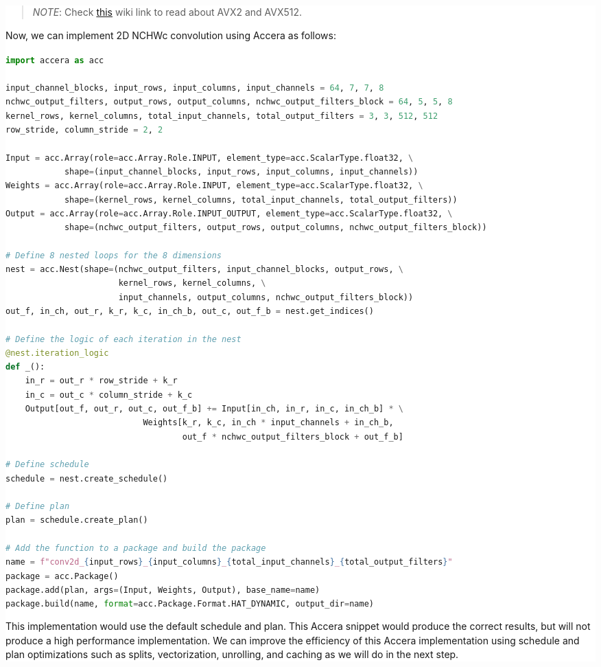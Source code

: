 > _NOTE_: Check [this](https://en.wikipedia.org/wiki/Advanced_Vector_Extensions) wiki link to read about AVX2 and AVX512.

Now, we can implement 2D NCHWc convolution using Accera as follows:

```python
import accera as acc

input_channel_blocks, input_rows, input_columns, input_channels = 64, 7, 7, 8
nchwc_output_filters, output_rows, output_columns, nchwc_output_filters_block = 64, 5, 5, 8
kernel_rows, kernel_columns, total_input_channels, total_output_filters = 3, 3, 512, 512
row_stride, column_stride = 2, 2

Input = acc.Array(role=acc.Array.Role.INPUT, element_type=acc.ScalarType.float32, \
            shape=(input_channel_blocks, input_rows, input_columns, input_channels))
Weights = acc.Array(role=acc.Array.Role.INPUT, element_type=acc.ScalarType.float32, \
            shape=(kernel_rows, kernel_columns, total_input_channels, total_output_filters))
Output = acc.Array(role=acc.Array.Role.INPUT_OUTPUT, element_type=acc.ScalarType.float32, \
            shape=(nchwc_output_filters, output_rows, output_columns, nchwc_output_filters_block))

# Define 8 nested loops for the 8 dimensions
nest = acc.Nest(shape=(nchwc_output_filters, input_channel_blocks, output_rows, \
                       kernel_rows, kernel_columns, \
                       input_channels, output_columns, nchwc_output_filters_block))
out_f, in_ch, out_r, k_r, k_c, in_ch_b, out_c, out_f_b = nest.get_indices()

# Define the logic of each iteration in the nest
@nest.iteration_logic
def _():
    in_r = out_r * row_stride + k_r
    in_c = out_c * column_stride + k_c
    Output[out_f, out_r, out_c, out_f_b] += Input[in_ch, in_r, in_c, in_ch_b] * \
                            Weights[k_r, k_c, in_ch * input_channels + in_ch_b,
                                    out_f * nchwc_output_filters_block + out_f_b]

# Define schedule
schedule = nest.create_schedule()

# Define plan
plan = schedule.create_plan()

# Add the function to a package and build the package
name = f"conv2d_{input_rows}_{input_columns}_{total_input_channels}_{total_output_filters}"
package = acc.Package()
package.add(plan, args=(Input, Weights, Output), base_name=name)
package.build(name, format=acc.Package.Format.HAT_DYNAMIC, output_dir=name)
```

This implementation would use the default schedule and plan. This Accera snippet would produce the correct results, but will not produce a high performance implementation. We can improve the efficiency of this Accera implementation using schedule and plan optimizations such as splits, vectorization, unrolling, and caching as we will do in the next step.
